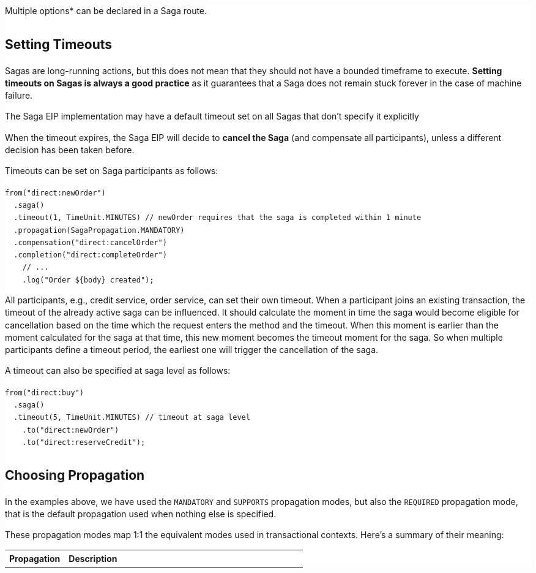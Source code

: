 Multiple options\* can be declared in a Saga route.

## Setting Timeouts

Sagas are long-running actions, but this does not mean that they should
not have a bounded timeframe to execute. **Setting timeouts on Sagas is
always a good practice** as it guarantees that a Saga does not remain
stuck forever in the case of machine failure.

The Saga EIP implementation may have a default timeout set on all Sagas
that don’t specify it explicitly

When the timeout expires, the Saga EIP will decide to **cancel the
Saga** (and compensate all participants), unless a different decision
has been taken before.

Timeouts can be set on Saga participants as follows:

    from("direct:newOrder")
      .saga()
      .timeout(1, TimeUnit.MINUTES) // newOrder requires that the saga is completed within 1 minute
      .propagation(SagaPropagation.MANDATORY)
      .compensation("direct:cancelOrder")
      .completion("direct:completeOrder")
        // ...
        .log("Order ${body} created");

All participants, e.g., credit service, order service, can set their own
timeout. When a participant joins an existing transaction, the timeout
of the already active saga can be influenced. It should calculate the
moment in time the saga would become eligible for cancellation based on
the time which the request enters the method and the timeout. When this
moment is earlier than the moment calculated for the saga at that time,
this new moment becomes the timeout moment for the saga. So when
multiple participants define a timeout period, the earliest one will
trigger the cancellation of the saga.

A timeout can also be specified at saga level as follows:

    from("direct:buy")
      .saga()
      .timeout(5, TimeUnit.MINUTES) // timeout at saga level
        .to("direct:newOrder")
        .to("direct:reserveCredit");

## Choosing Propagation

In the examples above, we have used the `MANDATORY` and `SUPPORTS`
propagation modes, but also the `REQUIRED` propagation mode, that is the
default propagation used when nothing else is specified.

These propagation modes map 1:1 the equivalent modes used in
transactional contexts. Here’s a summary of their meaning:

<table>
<colgroup>
<col style="width: 20%" />
<col style="width: 80%" />
</colgroup>
<thead>
<tr class="header">
<th style="text-align: left;">Propagation</th>
<th style="text-align: left;">Description</th>
</tr>
</thead>
<tbody>
<tr class="odd">